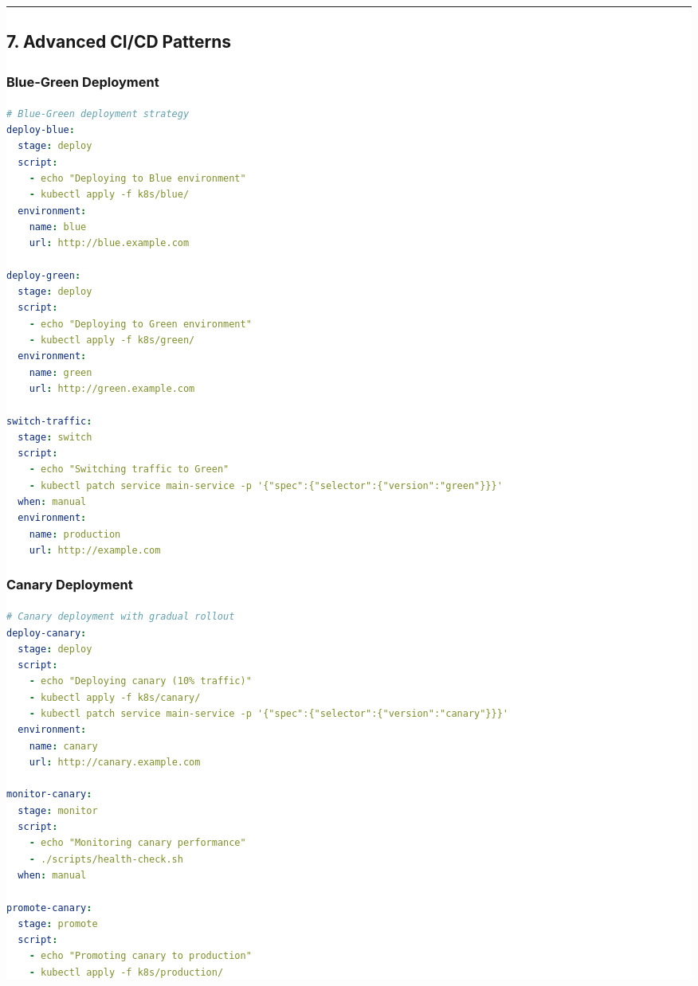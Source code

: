 
---

## 7. Advanced CI/CD Patterns

### **Blue-Green Deployment**

```yaml
# Blue-Green deployment strategy
deploy-blue:
  stage: deploy
  script:
    - echo "Deploying to Blue environment"
    - kubectl apply -f k8s/blue/
  environment:
    name: blue
    url: http://blue.example.com

deploy-green:
  stage: deploy
  script:
    - echo "Deploying to Green environment"
    - kubectl apply -f k8s/green/
  environment:
    name: green
    url: http://green.example.com

switch-traffic:
  stage: switch
  script:
    - echo "Switching traffic to Green"
    - kubectl patch service main-service -p '{"spec":{"selector":{"version":"green"}}}'
  when: manual
  environment:
    name: production
    url: http://example.com
```

### **Canary Deployment**

```yaml
# Canary deployment with gradual rollout
deploy-canary:
  stage: deploy
  script:
    - echo "Deploying canary (10% traffic)"
    - kubectl apply -f k8s/canary/
    - kubectl patch service main-service -p '{"spec":{"selector":{"version":"canary"}}}'
  environment:
    name: canary
    url: http://canary.example.com

monitor-canary:
  stage: monitor
  script:
    - echo "Monitoring canary performance"
    - ./scripts/health-check.sh
  when: manual

promote-canary:
  stage: promote
  script:
    - echo "Promoting canary to production"
    - kubectl apply -f k8s/production/
```